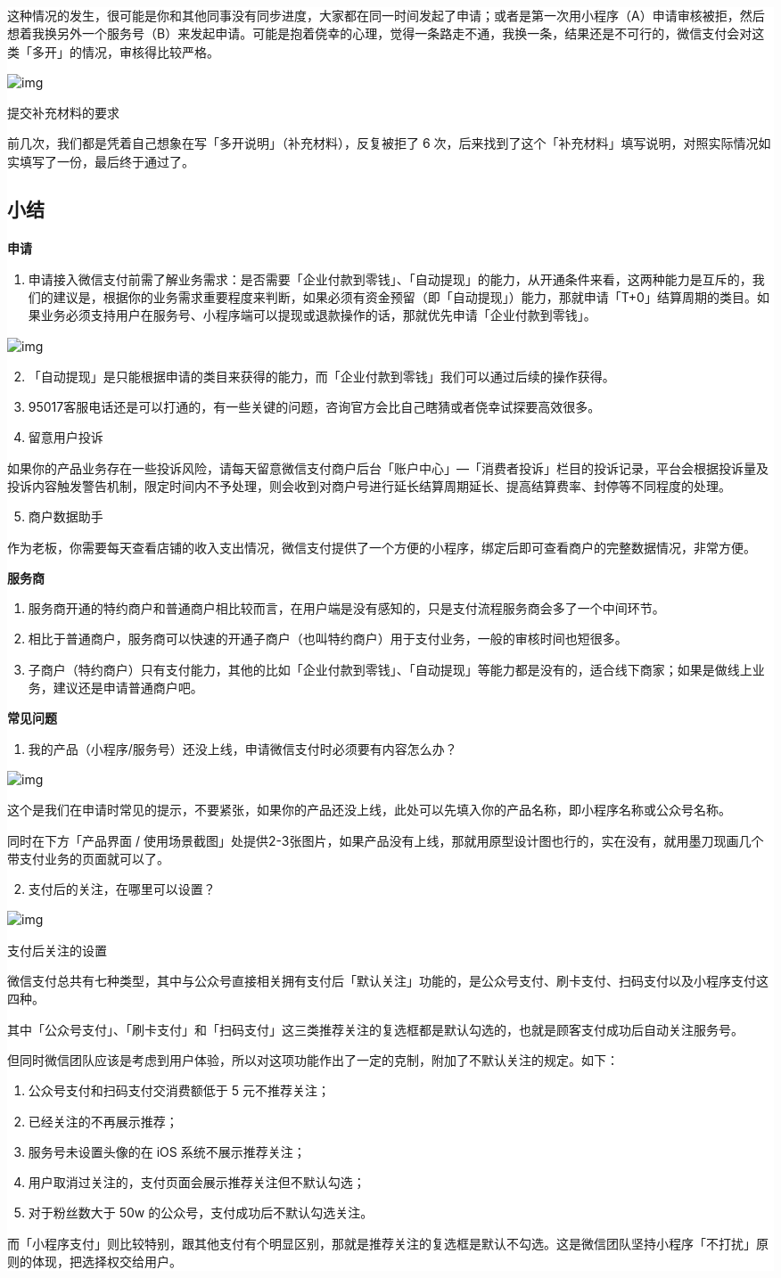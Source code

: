 这种情况的发生，很可能是你和其他同事没有同步进度，大家都在同一时间发起了申请；或者是第一次用小程序（A）申请审核被拒，然后想着我换另外一个服务号（B）来发起申请。可能是抱着侥幸的心理，觉得一条路走不通，我换一条，结果还是不可行的，微信支付会对这类「多开」的情况，审核得比较严格。

![img](http://upload-images.jianshu.io/upload_images/6943526-2312afb713983fe5?imageMogr2/auto-orient/strip%7CimageView2/2/w/1240)

提交补充材料的要求

前几次，我们都是凭着自己想象在写「多开说明」（补充材料），反复被拒了 6 次，后来找到了这个「补充材料」填写说明，对照实际情况如实填写了一份，最后终于通过了。

## 小结

**申请**

1. 申请接入微信支付前需了解业务需求：是否需要「企业付款到零钱」、「自动提现」的能力，从开通条件来看，这两种能力是互斥的，我们的建议是，根据你的业务需求重要程度来判断，如果必须有资金预留（即「自动提现」）能力，那就申请「T+0」结算周期的类目。如果业务必须支持用户在服务号、小程序端可以提现或退款操作的话，那就优先申请「企业付款到零钱」。

![img](http://upload-images.jianshu.io/upload_images/6943526-2f516257536deb9e?imageMogr2/auto-orient/strip%7CimageView2/2/w/1240)

2. 「自动提现」是只能根据申请的类目来获得的能力，而「企业付款到零钱」我们可以通过后续的操作获得。

3. 95017客服电话还是可以打通的，有一些关键的问题，咨询官方会比自己瞎猜或者侥幸试探要高效很多。

4. 留意用户投诉

如果你的产品业务存在一些投诉风险，请每天留意微信支付商户后台「账户中心」—「消费者投诉」栏目的投诉记录，平台会根据投诉量及投诉内容触发警告机制，限定时间内不予处理，则会收到对商户号进行延长结算周期延长、提高结算费率、封停等不同程度的处理。

5. 商户数据助手

作为老板，你需要每天查看店铺的收入支出情况，微信支付提供了一个方便的小程序，绑定后即可查看商户的完整数据情况，非常方便。

**服务商**

1. 服务商开通的特约商户和普通商户相比较而言，在用户端是没有感知的，只是支付流程服务商会多了一个中间环节。

2. 相比于普通商户，服务商可以快速的开通子商户（也叫特约商户）用于支付业务，一般的审核时间也短很多。

3. 子商户（特约商户）只有支付能力，其他的比如「企业付款到零钱」、「自动提现」等能力都是没有的，适合线下商家；如果是做线上业务，建议还是申请普通商户吧。

**常见问题**

1. 我的产品（小程序/服务号）还没上线，申请微信支付时必须要有内容怎么办？

![img](http://upload-images.jianshu.io/upload_images/6943526-c228cf4c87281ccc?imageMogr2/auto-orient/strip%7CimageView2/2/w/1240)

这个是我们在申请时常见的提示，不要紧张，如果你的产品还没上线，此处可以先填入你的产品名称，即小程序名称或公众号名称。

同时在下方「产品界面 / 使用场景截图」处提供2-3张图片，如果产品没有上线，那就用原型设计图也行的，实在没有，就用墨刀现画几个带支付业务的页面就可以了。

2. 支付后的关注，在哪里可以设置？

![img](http://upload-images.jianshu.io/upload_images/6943526-5624ed7896d3fa85?imageMogr2/auto-orient/strip%7CimageView2/2/w/1240)

支付后关注的设置

微信支付总共有七种类型，其中与公众号直接相关拥有支付后「默认关注」功能的，是公众号支付、刷卡支付、扫码支付以及小程序支付这四种。

其中「公众号支付」、「刷卡支付」和「扫码支付」这三类推荐关注的复选框都是默认勾选的，也就是顾客支付成功后自动关注服务号。

但同时微信团队应该是考虑到用户体验，所以对这项功能作出了一定的克制，附加了不默认关注的规定。如下：

1. 公众号支付和扫码支付交消费额低于 5 元不推荐关注；

2. 已经关注的不再展示推荐；

3. 服务号未设置头像的在 iOS 系统不展示推荐关注；

4. 用户取消过关注的，支付页面会展示推荐关注但不默认勾选；

5. 对于粉丝数大于 50w 的公众号，支付成功后不默认勾选关注。

而「小程序支付」则比较特别，跟其他支付有个明显区别，那就是推荐关注的复选框是默认不勾选。这是微信团队坚持小程序「不打扰」原则的体现，把选择权交给用户。
